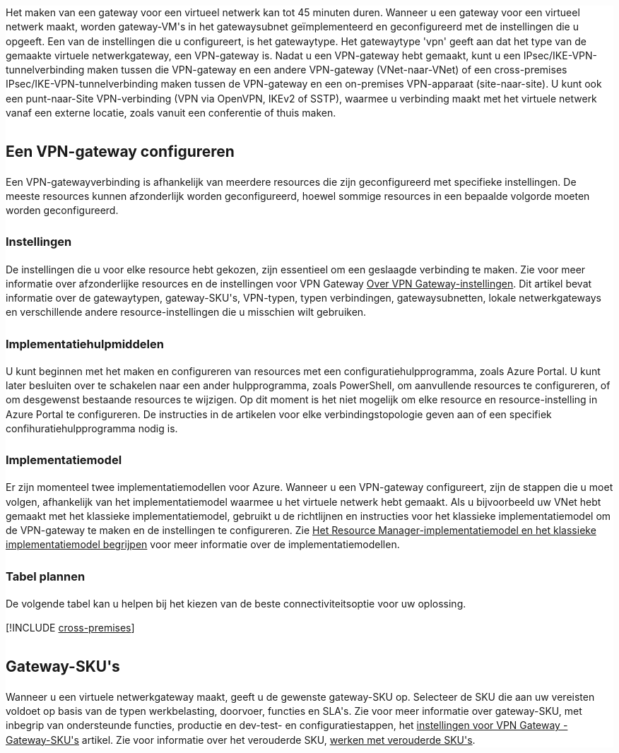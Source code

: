 Het maken van een gateway voor een virtueel netwerk kan tot 45 minuten duren. Wanneer u een gateway voor een virtueel netwerk maakt, worden gateway-VM's in het gatewaysubnet geïmplementeerd en geconfigureerd met de instellingen die u opgeeft. Een van de instellingen die u configureert, is het gatewaytype. Het gatewaytype 'vpn' geeft aan dat het type van de gemaakte virtuele netwerkgateway, een VPN-gateway is. Nadat u een VPN-gateway hebt gemaakt, kunt u een IPsec/IKE-VPN-tunnelverbinding maken tussen die VPN-gateway en een andere VPN-gateway (VNet-naar-VNet) of een cross-premises IPsec/IKE-VPN-tunnelverbinding maken tussen de VPN-gateway en een on-premises VPN-apparaat (site-naar-site). U kunt ook een punt-naar-Site VPN-verbinding (VPN via OpenVPN, IKEv2 of SSTP), waarmee u verbinding maakt met het virtuele netwerk vanaf een externe locatie, zoals vanuit een conferentie of thuis maken.

## <a name="configuring"></a>Een VPN-gateway configureren

Een VPN-gatewayverbinding is afhankelijk van meerdere resources die zijn geconfigureerd met specifieke instellingen. De meeste resources kunnen afzonderlijk worden geconfigureerd, hoewel sommige resources in een bepaalde volgorde moeten worden geconfigureerd.

### <a name="settings"></a>Instellingen

De instellingen die u voor elke resource hebt gekozen, zijn essentieel om een geslaagde verbinding te maken. Zie voor meer informatie over afzonderlijke resources en de instellingen voor VPN Gateway [Over VPN Gateway-instellingen](vpn-gateway-about-vpn-gateway-settings.md). Dit artikel bevat informatie over de gatewaytypen, gateway-SKU's, VPN-typen, typen verbindingen, gatewaysubnetten, lokale netwerkgateways en verschillende andere resource-instellingen die u misschien wilt gebruiken.

### <a name="tools"></a>Implementatiehulpmiddelen

U kunt beginnen met het maken en configureren van resources met een configuratiehulpprogramma, zoals Azure Portal. U kunt later besluiten over te schakelen naar een ander hulpprogramma, zoals PowerShell, om aanvullende resources te configureren, of om desgewenst bestaande resources te wijzigen. Op dit moment is het niet mogelijk om elke resource en resource-instelling in Azure Portal te configureren. De instructies in de artikelen voor elke verbindingstopologie geven aan of een specifiek confihuratiehulpprogramma nodig is. 

### <a name="models"></a>Implementatiemodel

Er zijn momenteel twee implementatiemodellen voor Azure. Wanneer u een VPN-gateway configureert, zijn de stappen die u moet volgen, afhankelijk van het implementatiemodel waarmee u het virtuele netwerk hebt gemaakt. Als u bijvoorbeeld uw VNet hebt gemaakt met het klassieke implementatiemodel, gebruikt u de richtlijnen en instructies voor het klassieke implementatiemodel om de VPN-gateway te maken en de instellingen te configureren. Zie [Het Resource Manager-implementatiemodel en het klassieke implementatiemodel begrijpen](../azure-resource-manager/resource-manager-deployment-model.md) voor meer informatie over de implementatiemodellen.

### <a name="planningtable"></a>Tabel plannen

De volgende tabel kan u helpen bij het kiezen van de beste connectiviteitsoptie voor uw oplossing.

[!INCLUDE [cross-premises](../../includes/vpn-gateway-cross-premises-include.md)]

## <a name="gwsku"></a>Gateway-SKU's

Wanneer u een virtuele netwerkgateway maakt, geeft u de gewenste gateway-SKU op. Selecteer de SKU die aan uw vereisten voldoet op basis van de typen werkbelasting, doorvoer, functies en SLA's. Zie voor meer informatie over gateway-SKU, met inbegrip van ondersteunde functies, productie en dev-test- en configuratiestappen, het [instellingen voor VPN Gateway - Gateway-SKU's](vpn-gateway-about-vpn-gateway-settings.md#gwsku) artikel. Zie voor informatie over het verouderde SKU, [werken met verouderde SKU's](vpn-gateway-about-skus-legacy.md).

